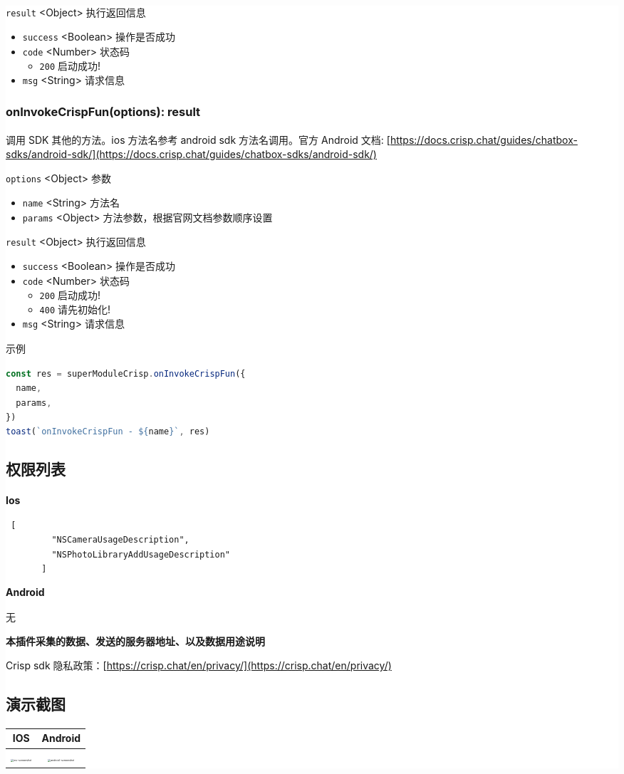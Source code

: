 `result` <Object\> 执行返回信息

- `success` <Boolean\> 操作是否成功
- `code` <Number\> 状态码
  - `200` 启动成功!
- `msg` <String\> 请求信息

### onInvokeCrispFun(options): result

调用 SDK 其他的方法。ios 方法名参考 android sdk 方法名调用。官方 Android 文档: [https://docs.crisp.chat/guides/chatbox-sdks/android-sdk/](https://docs.crisp.chat/guides/chatbox-sdks/android-sdk/)

`options` <Object\> 参数

- `name` <String\> 方法名
- `params` <Object\> 方法参数，根据官网文档参数顺序设置

`result` <Object\> 执行返回信息

- `success` <Boolean\> 操作是否成功
- `code` <Number\> 状态码
  - `200` 启动成功!
  - `400` 请先初始化!
- `msg` <String\> 请求信息

示例

```javascript
const res = superModuleCrisp.onInvokeCrispFun({
  name,
  params,
})
toast(`onInvokeCrispFun - ${name}`, res)
```

## 权限列表

**Ios**

```
 [
         "NSCameraUsageDescription",
         "NSPhotoLibraryAddUsageDescription"
       ]
```

**Android**

无

**本插件采集的数据、发送的服务器地址、以及数据用途说明**

Crisp sdk 隐私政策：[https://crisp.chat/en/privacy/](https://crisp.chat/en/privacy/)

## 演示截图

| IOS | Android |
| :-: | :-: |
| <img src="https://static.yoouu.cn/imgs/2021/pic-go/crisp-ios-screenshot.png" alt="ios-screenshot" style="zoom: 25%;" /> | <img src="https://static.yoouu.cn/imgs/2021/pic-go/crisp-android-screenshot.jpeg" alt="android-screenshot" style="zoom: 25%;" /> |
